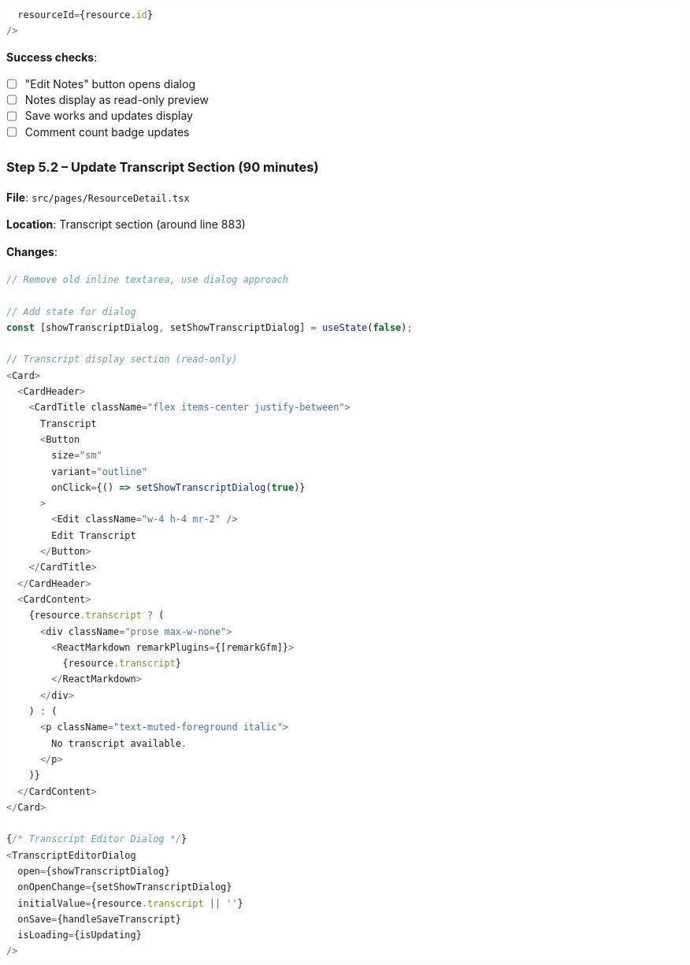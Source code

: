```typescript
  resourceId={resource.id}
/>
```

**Success checks**:
- [ ] "Edit Notes" button opens dialog
- [ ] Notes display as read-only preview
- [ ] Save works and updates display
- [ ] Comment count badge updates

### Step 5.2 – Update Transcript Section (90 minutes)

**File**: `src/pages/ResourceDetail.tsx`

**Location**: Transcript section (around line 883)

**Changes**:
```typescript
// Remove old inline textarea, use dialog approach

// Add state for dialog
const [showTranscriptDialog, setShowTranscriptDialog] = useState(false);

// Transcript display section (read-only)
<Card>
  <CardHeader>
    <CardTitle className="flex items-center justify-between">
      Transcript
      <Button
        size="sm"
        variant="outline"
        onClick={() => setShowTranscriptDialog(true)}
      >
        <Edit className="w-4 h-4 mr-2" />
        Edit Transcript
      </Button>
    </CardTitle>
  </CardHeader>
  <CardContent>
    {resource.transcript ? (
      <div className="prose max-w-none">
        <ReactMarkdown remarkPlugins={[remarkGfm]}>
          {resource.transcript}
        </ReactMarkdown>
      </div>
    ) : (
      <p className="text-muted-foreground italic">
        No transcript available.
      </p>
    )}
  </CardContent>
</Card>

{/* Transcript Editor Dialog */}
<TranscriptEditorDialog
  open={showTranscriptDialog}
  onOpenChange={setShowTranscriptDialog}
  initialValue={resource.transcript || ''}
  onSave={handleSaveTranscript}
  isLoading={isUpdating}
/>
```

